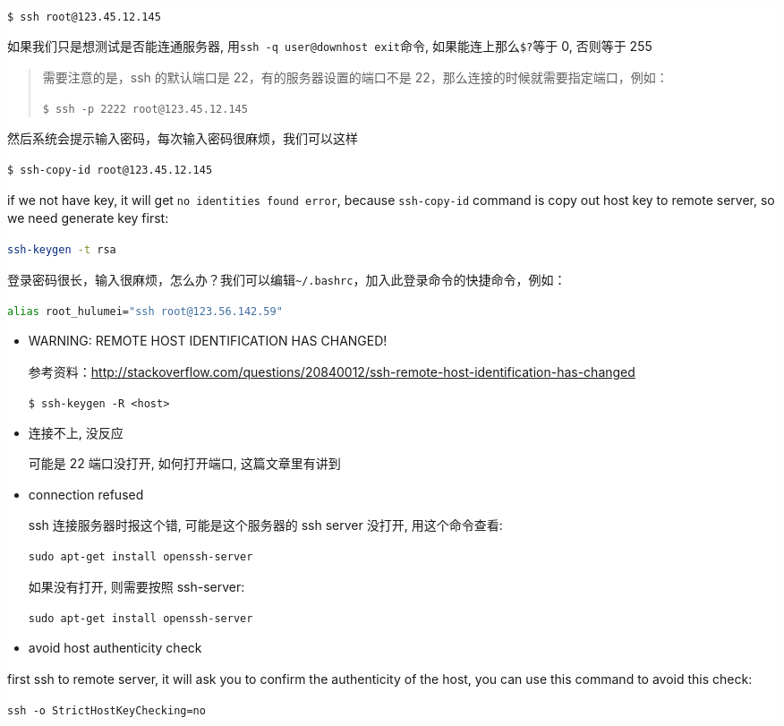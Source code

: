 ```shell
$ ssh root@123.45.12.145
```

如果我们只是想测试是否能连通服务器, 用`ssh -q user@downhost exit`命令, 如果能连上那么`$?`等于 0, 否则等于 255

> 需要注意的是，ssh 的默认端口是 22，有的服务器设置的端口不是 22，那么连接的时候就需要指定端口，例如：
>
> ```shell
> $ ssh -p 2222 root@123.45.12.145
> ```

然后系统会提示输入密码，每次输入密码很麻烦，我们可以这样

```bash
$ ssh-copy-id root@123.45.12.145
```

if we not have key, it will get `no identities found error`, because `ssh-copy-id` command is copy out host key to remote server, so we need generate key first:

```bash
ssh-keygen -t rsa
```

登录密码很长，输入很麻烦，怎么办？我们可以编辑`~/.bashrc`，加入此登录命令的快捷命令，例如：

```bash
alias root_hulumei="ssh root@123.56.142.59"
```

- WARNING: REMOTE HOST IDENTIFICATION HAS CHANGED!

  参考资料：<http://stackoverflow.com/questions/20840012/ssh-remote-host-identification-has-changed>

  ```shell
  $ ssh-keygen -R <host>
  ```

- 连接不上, 没反应

  可能是 22 端口没打开, 如何打开端口, 这篇文章里有讲到

- connection refused

  ssh 连接服务器时报这个错, 可能是这个服务器的 ssh server 没打开, 用这个命令查看:

  ```shell
  sudo apt-get install openssh-server
  ```

  如果没有打开, 则需要按照 ssh-server:

  ```shell
  sudo apt-get install openssh-server
  ```

- avoid host authenticity check

first ssh to remote server, it will ask you to confirm the authenticity of the host, you can use this command to avoid this check:

```shell
ssh -o StrictHostKeyChecking=no
```
